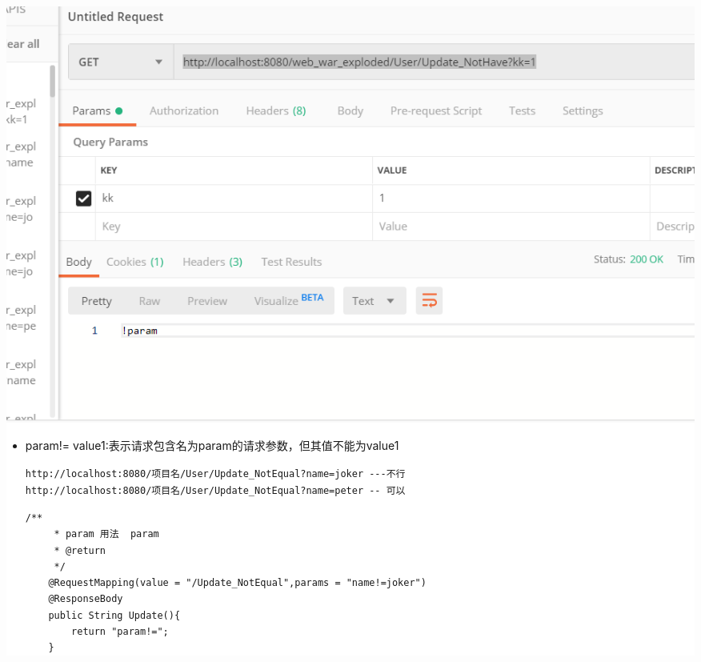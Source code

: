   ![](picture/026.png)

* param!= value1:表示请求包含名为param的请求参数，但其值不能为value1

  ~~~
  http://localhost:8080/项目名/User/Update_NotEqual?name=joker ---不行
  http://localhost:8080/项目名/User/Update_NotEqual?name=peter -- 可以
  ~~~

  ~~~
  /**
       * param 用法  param
       * @return
       */
      @RequestMapping(value = "/Update_NotEqual",params = "name!=joker")
      @ResponseBody
      public String Update(){
          return "param!=";
      }
  ~~~
